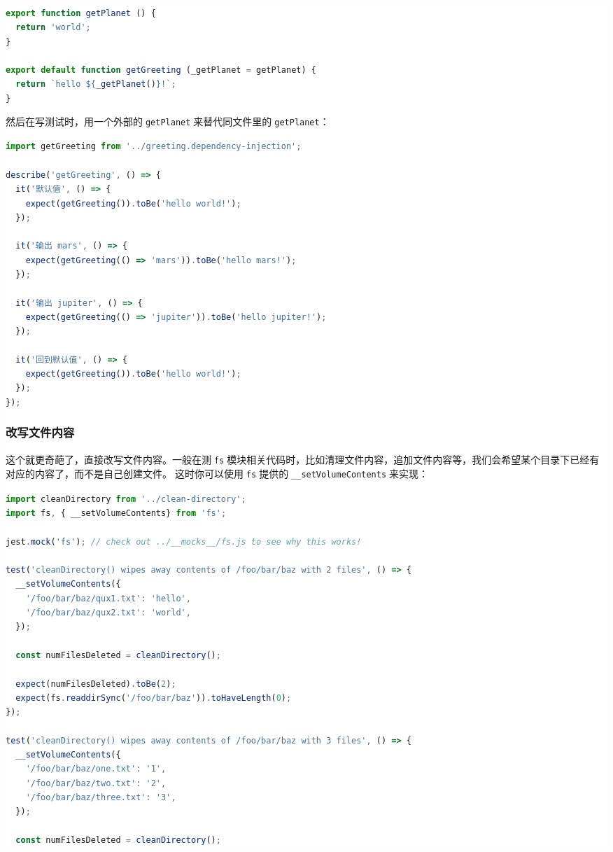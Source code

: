 ```ts
export function getPlanet () {
  return 'world';
}

export default function getGreeting (_getPlanet = getPlanet) {
  return `hello ${_getPlanet()}!`;
}
```

然后在写测试时，用一个外部的 `getPlanet` 来替代同文件里的 `getPlanet`：

```ts
import getGreeting from '../greeting.dependency-injection';

describe('getGreeting', () => {
  it('默认值', () => {
    expect(getGreeting()).toBe('hello world!');
  });

  it('输出 mars', () => {
    expect(getGreeting(() => 'mars')).toBe('hello mars!');
  });

  it('输出 jupiter', () => {
    expect(getGreeting(() => 'jupiter')).toBe('hello jupiter!');
  });

  it('回到默认值', () => {
    expect(getGreeting()).toBe('hello world!');
  });
});
```

### 改写文件内容

这个就更奇葩了，直接改写文件内容。一般在测 `fs` 模块相关代码时，比如清理文件内容，追加文件内容等，我们会希望某个目录下已经有对应的内容了，而不是自己创建文件。
这时你可以使用 `fs` 提供的 `__setVolumeContents` 来实现：

```ts
import cleanDirectory from '../clean-directory';
import fs, { __setVolumeContents} from 'fs';

jest.mock('fs'); // check out ../__mocks__/fs.js to see why this works!

test('cleanDirectory() wipes away contents of /foo/bar/baz with 2 files', () => {
  __setVolumeContents({
    '/foo/bar/baz/qux1.txt': 'hello',
    '/foo/bar/baz/qux2.txt': 'world',
  });

  const numFilesDeleted = cleanDirectory();

  expect(numFilesDeleted).toBe(2);
  expect(fs.readdirSync('/foo/bar/baz')).toHaveLength(0);
});

test('cleanDirectory() wipes away contents of /foo/bar/baz with 3 files', () => {
  __setVolumeContents({
    '/foo/bar/baz/one.txt': '1',
    '/foo/bar/baz/two.txt': '2',
    '/foo/bar/baz/three.txt': '3',
  });

  const numFilesDeleted = cleanDirectory();

```
